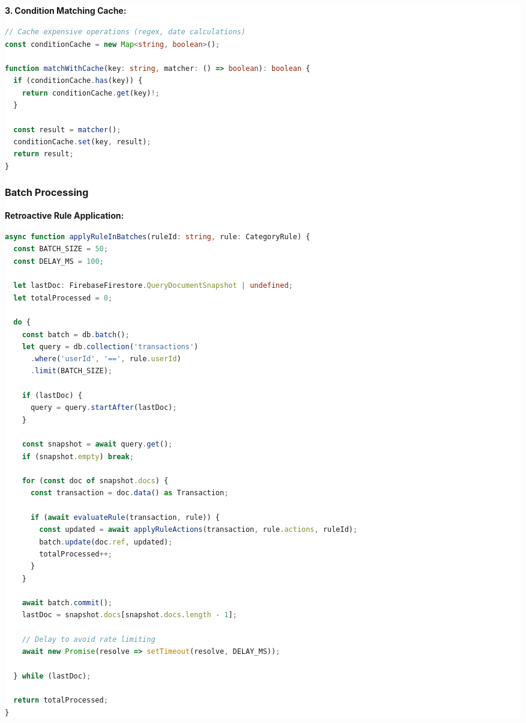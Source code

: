 **3. Condition Matching Cache:**
```typescript
// Cache expensive operations (regex, date calculations)
const conditionCache = new Map<string, boolean>();

function matchWithCache(key: string, matcher: () => boolean): boolean {
  if (conditionCache.has(key)) {
    return conditionCache.get(key)!;
  }

  const result = matcher();
  conditionCache.set(key, result);
  return result;
}
```

### Batch Processing

**Retroactive Rule Application:**
```typescript
async function applyRuleInBatches(ruleId: string, rule: CategoryRule) {
  const BATCH_SIZE = 50;
  const DELAY_MS = 100;

  let lastDoc: FirebaseFirestore.QueryDocumentSnapshot | undefined;
  let totalProcessed = 0;

  do {
    const batch = db.batch();
    let query = db.collection('transactions')
      .where('userId', '==', rule.userId)
      .limit(BATCH_SIZE);

    if (lastDoc) {
      query = query.startAfter(lastDoc);
    }

    const snapshot = await query.get();
    if (snapshot.empty) break;

    for (const doc of snapshot.docs) {
      const transaction = doc.data() as Transaction;

      if (await evaluateRule(transaction, rule)) {
        const updated = await applyRuleActions(transaction, rule.actions, ruleId);
        batch.update(doc.ref, updated);
        totalProcessed++;
      }
    }

    await batch.commit();
    lastDoc = snapshot.docs[snapshot.docs.length - 1];

    // Delay to avoid rate limiting
    await new Promise(resolve => setTimeout(resolve, DELAY_MS));

  } while (lastDoc);

  return totalProcessed;
}
```
